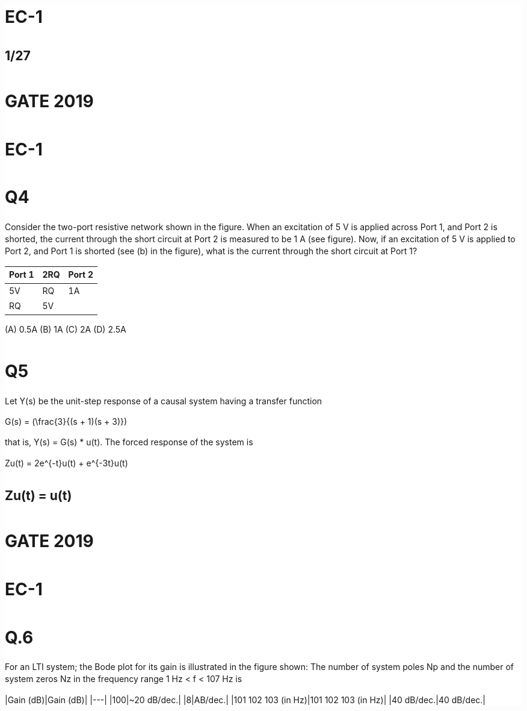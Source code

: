 # EC-1

1/27
---
# GATE 2019

# EC-1

# Q4

Consider the two-port resistive network shown in the figure. When an excitation of 5 V is applied across Port 1, and Port 2 is shorted, the current through the short circuit at Port 2 is measured to be 1 A (see figure). Now, if an excitation of 5 V is applied to Port 2, and Port 1 is shorted (see (b) in the figure), what is the current through the short circuit at Port 1?

|Port 1|2RQ|Port 2|
|---|---|---|
|5V|RQ|1A|
|RQ|5V| |

(A) 0.5A (B) 1A (C) 2A (D) 2.5A

# Q5

Let Y(s) be the unit-step response of a causal system having a transfer function

G(s) = \(\frac{3}{(s + 1)(s + 3)}\)

that is, Y(s) = G(s) * u(t). The forced response of the system is

Zu(t) = 2e^{-t}u(t) + e^{-3t}u(t)

Zu(t) = u(t)
---
# GATE 2019

# EC-1

# Q.6

For an LTI system; the Bode plot for its gain is illustrated in the figure shown: The number of system poles Np and the number of system zeros Nz in the frequency range 1 Hz < f < 107 Hz is

|Gain (dB)|Gain (dB)|
|---|
|100|~20 dB/dec.|
|8|AB/dec.|
|101 102 103 (in Hz)|101 102 103 (in Hz)|
|40 dB/dec.|40 dB/dec.|

